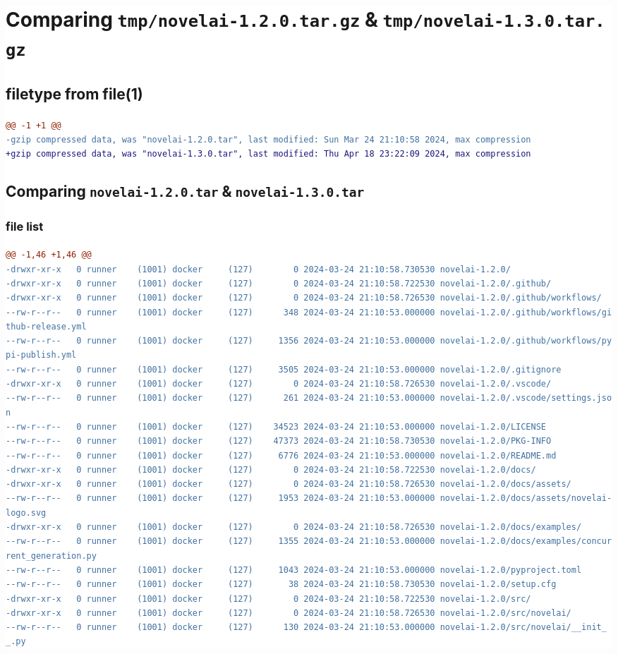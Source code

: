 # Comparing `tmp/novelai-1.2.0.tar.gz` & `tmp/novelai-1.3.0.tar.gz`

## filetype from file(1)

```diff
@@ -1 +1 @@
-gzip compressed data, was "novelai-1.2.0.tar", last modified: Sun Mar 24 21:10:58 2024, max compression
+gzip compressed data, was "novelai-1.3.0.tar", last modified: Thu Apr 18 23:22:09 2024, max compression
```

## Comparing `novelai-1.2.0.tar` & `novelai-1.3.0.tar`

### file list

```diff
@@ -1,46 +1,46 @@
-drwxr-xr-x   0 runner    (1001) docker     (127)        0 2024-03-24 21:10:58.730530 novelai-1.2.0/
-drwxr-xr-x   0 runner    (1001) docker     (127)        0 2024-03-24 21:10:58.722530 novelai-1.2.0/.github/
-drwxr-xr-x   0 runner    (1001) docker     (127)        0 2024-03-24 21:10:58.726530 novelai-1.2.0/.github/workflows/
--rw-r--r--   0 runner    (1001) docker     (127)      348 2024-03-24 21:10:53.000000 novelai-1.2.0/.github/workflows/github-release.yml
--rw-r--r--   0 runner    (1001) docker     (127)     1356 2024-03-24 21:10:53.000000 novelai-1.2.0/.github/workflows/pypi-publish.yml
--rw-r--r--   0 runner    (1001) docker     (127)     3505 2024-03-24 21:10:53.000000 novelai-1.2.0/.gitignore
-drwxr-xr-x   0 runner    (1001) docker     (127)        0 2024-03-24 21:10:58.726530 novelai-1.2.0/.vscode/
--rw-r--r--   0 runner    (1001) docker     (127)      261 2024-03-24 21:10:53.000000 novelai-1.2.0/.vscode/settings.json
--rw-r--r--   0 runner    (1001) docker     (127)    34523 2024-03-24 21:10:53.000000 novelai-1.2.0/LICENSE
--rw-r--r--   0 runner    (1001) docker     (127)    47373 2024-03-24 21:10:58.730530 novelai-1.2.0/PKG-INFO
--rw-r--r--   0 runner    (1001) docker     (127)     6776 2024-03-24 21:10:53.000000 novelai-1.2.0/README.md
-drwxr-xr-x   0 runner    (1001) docker     (127)        0 2024-03-24 21:10:58.722530 novelai-1.2.0/docs/
-drwxr-xr-x   0 runner    (1001) docker     (127)        0 2024-03-24 21:10:58.726530 novelai-1.2.0/docs/assets/
--rw-r--r--   0 runner    (1001) docker     (127)     1953 2024-03-24 21:10:53.000000 novelai-1.2.0/docs/assets/novelai-logo.svg
-drwxr-xr-x   0 runner    (1001) docker     (127)        0 2024-03-24 21:10:58.726530 novelai-1.2.0/docs/examples/
--rw-r--r--   0 runner    (1001) docker     (127)     1355 2024-03-24 21:10:53.000000 novelai-1.2.0/docs/examples/concurrent_generation.py
--rw-r--r--   0 runner    (1001) docker     (127)     1043 2024-03-24 21:10:53.000000 novelai-1.2.0/pyproject.toml
--rw-r--r--   0 runner    (1001) docker     (127)       38 2024-03-24 21:10:58.730530 novelai-1.2.0/setup.cfg
-drwxr-xr-x   0 runner    (1001) docker     (127)        0 2024-03-24 21:10:58.722530 novelai-1.2.0/src/
-drwxr-xr-x   0 runner    (1001) docker     (127)        0 2024-03-24 21:10:58.726530 novelai-1.2.0/src/novelai/
--rw-r--r--   0 runner    (1001) docker     (127)      130 2024-03-24 21:10:53.000000 novelai-1.2.0/src/novelai/__init__.py
```